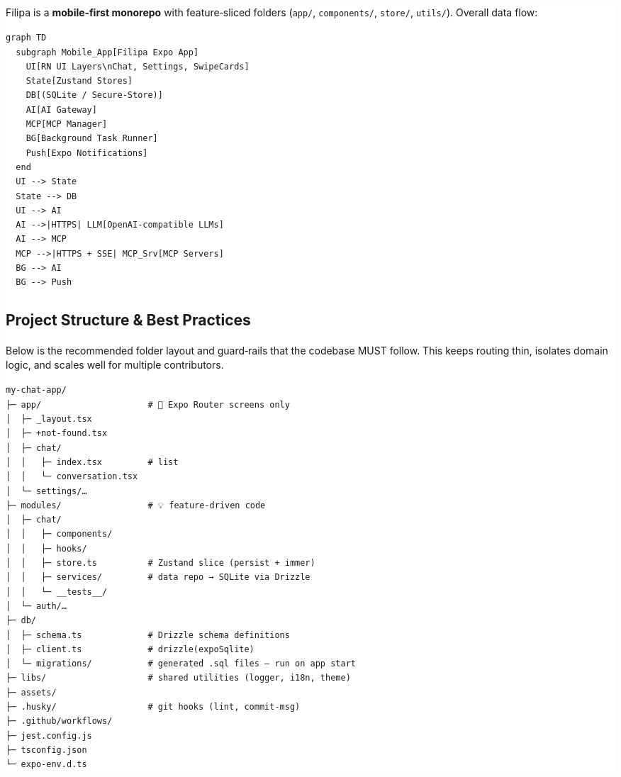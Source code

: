 Filipa is a **mobile‑first monorepo** with feature‑sliced folders (`app/`, `components/`, `store/`, `utils/`). Overall data flow:

```mermaid
graph TD
  subgraph Mobile_App[Filipa Expo App]
    UI[RN UI Layers\nChat, Settings, SwipeCards]
    State[Zustand Stores]
    DB[(SQLite / Secure‑Store)]
    AI[AI Gateway]
    MCP[MCP Manager]
    BG[Background Task Runner]
    Push[Expo Notifications]
  end
  UI --> State
  State --> DB
  UI --> AI
  AI -->|HTTPS| LLM[OpenAI‑compatible LLMs]
  AI --> MCP
  MCP -->|HTTPS + SSE| MCP_Srv[MCP Servers]
  BG --> AI
  BG --> Push
```

## Project Structure & Best Practices

Below is the recommended folder layout and guard‑rails that the codebase MUST follow. This keeps routing thin, isolates domain logic, and scales well for multiple contributors.

```text
my-chat-app/
├─ app/                     # 🚦 Expo Router screens only
│  ├─ _layout.tsx
│  ├─ +not-found.tsx
│  ├─ chat/
│  │   ├─ index.tsx         # list
│  │   └─ conversation.tsx
│  └─ settings/…
├─ modules/                 # 💡 feature‑driven code
│  ├─ chat/
│  │   ├─ components/
│  │   ├─ hooks/
│  │   ├─ store.ts          # Zustand slice (persist + immer)
│  │   ├─ services/         # data repo → SQLite via Drizzle
│  │   └─ __tests__/
│  └─ auth/…
├─ db/
│  ├─ schema.ts             # Drizzle schema definitions
│  ├─ client.ts             # drizzle(expoSqlite)
│  └─ migrations/           # generated .sql files – run on app start
├─ libs/                    # shared utilities (logger, i18n, theme)
├─ assets/
├─ .husky/                  # git hooks (lint, commit‑msg)
├─ .github/workflows/
├─ jest.config.js
├─ tsconfig.json
└─ expo-env.d.ts
```
